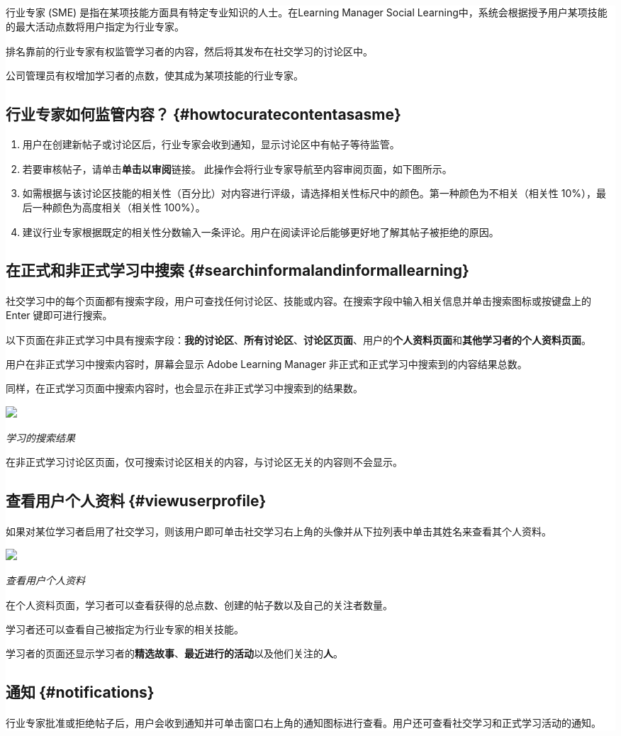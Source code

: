 行业专家 (SME) 是指在某项技能方面具有特定专业知识的人士。在Learning Manager Social Learning中，系统会根据授予用户某项技能的最大活动点数将用户指定为行业专家。

排名靠前的行业专家有权监管学习者的内容，然后将其发布在社交学习的讨论区中。

公司管理员有权增加学习者的点数，使其成为某项技能的行业专家。

## 行业专家如何监管内容？ {#howtocuratecontentasasme}

1. 用户在创建新帖子或讨论区后，行业专家会收到通知，显示讨论区中有帖子等待监管。

   

1. 若要审核帖子，请单击&#x200B;**单击以审阅**&#x200B;链接。 此操作会将行业专家导航至内容审阅页面，如下图所示。

   

1. 如需根据与该讨论区技能的相关性（百分比）对内容进行评级，请选择相关性标尺中的颜色。第一种颜色为不相关（相关性 10%），最后一种颜色为高度相关（相关性 100%）。
1. 建议行业专家根据既定的相关性分数输入一条评论。用户在阅读评论后能够更好地了解其帖子被拒绝的原因。



## 在正式和非正式学习中搜索 {#searchinformalandinformallearning}

社交学习中的每个页面都有搜索字段，用户可查找任何讨论区、技能或内容。在搜索字段中输入相关信息并单击搜索图标或按键盘上的 Enter 键即可进行搜索。



以下页面在非正式学习中具有搜索字段：**我的讨论区**、**所有讨论区**、**讨论区页面**、用户的&#x200B;**个人资料页面**&#x200B;和&#x200B;**其他学习者的个人资料页面**。

用户在非正式学习中搜索内容时，屏幕会显示 Adobe Learning Manager 非正式和正式学习中搜索到的内容结果总数。

同样，在正式学习页面中搜索内容时，也会显示在非正式学习中搜索到的结果数。

![](assets/formal-learning-search-20.png)

*学习的搜索结果*

在非正式学习讨论区页面，仅可搜索讨论区相关的内容，与讨论区无关的内容则不会显示。

## 查看用户个人资料 {#viewuserprofile}

如果对某位学习者启用了社交学习，则该用户即可单击社交学习右上角的头像并从下拉列表中单击其姓名来查看其个人资料。

![](assets/user-profile-17.png)

*查看用户个人资料*

在个人资料页面，学习者可以查看获得的总点数、创建的帖子数以及自己的关注者数量。

学习者还可以查看自己被指定为行业专家的相关技能。

学习者的页面还显示学习者的&#x200B;**精选故事**、**最近进行的活动**&#x200B;以及他们关注的&#x200B;**人**。

## 通知 {#notifications}

行业专家批准或拒绝帖子后，用户会收到通知并可单击窗口右上角的通知图标进行查看。用户还可查看社交学习和正式学习活动的通知。


